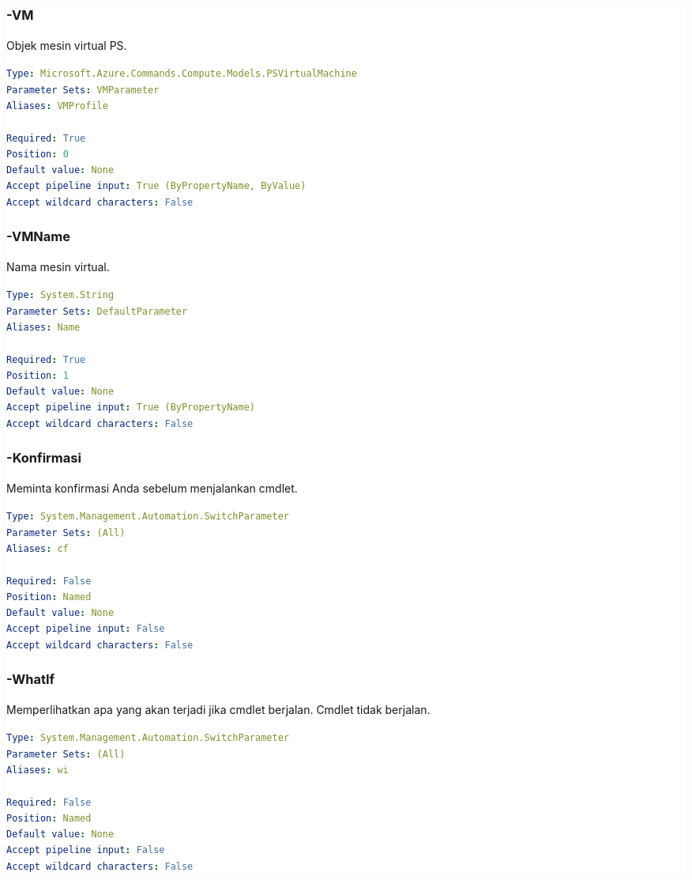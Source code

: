 ### -VM
Objek mesin virtual PS.

```yaml
Type: Microsoft.Azure.Commands.Compute.Models.PSVirtualMachine
Parameter Sets: VMParameter
Aliases: VMProfile

Required: True
Position: 0
Default value: None
Accept pipeline input: True (ByPropertyName, ByValue)
Accept wildcard characters: False
```

### -VMName
Nama mesin virtual.

```yaml
Type: System.String
Parameter Sets: DefaultParameter
Aliases: Name

Required: True
Position: 1
Default value: None
Accept pipeline input: True (ByPropertyName)
Accept wildcard characters: False
```

### -Konfirmasi
Meminta konfirmasi Anda sebelum menjalankan cmdlet.

```yaml
Type: System.Management.Automation.SwitchParameter
Parameter Sets: (All)
Aliases: cf

Required: False
Position: Named
Default value: None
Accept pipeline input: False
Accept wildcard characters: False
```

### -WhatIf
Memperlihatkan apa yang akan terjadi jika cmdlet berjalan.
Cmdlet tidak berjalan.

```yaml
Type: System.Management.Automation.SwitchParameter
Parameter Sets: (All)
Aliases: wi

Required: False
Position: Named
Default value: None
Accept pipeline input: False
Accept wildcard characters: False
```
